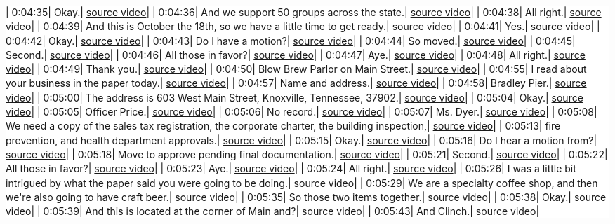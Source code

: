 | 0:04:35| Okay.| [source video](https://archive.org/details/BeerBrd140722?start=275)|
| 0:04:36| And we support 50 groups across the state.| [source video](https://archive.org/details/BeerBrd140722?start=276)|
| 0:04:38| All right.| [source video](https://archive.org/details/BeerBrd140722?start=278)|
| 0:04:39| And this is October the 18th, so we have a little time to get ready.| [source video](https://archive.org/details/BeerBrd140722?start=279)|
| 0:04:41| Yes.| [source video](https://archive.org/details/BeerBrd140722?start=281)|
| 0:04:42| Okay.| [source video](https://archive.org/details/BeerBrd140722?start=282)|
| 0:04:43| Do I have a motion?| [source video](https://archive.org/details/BeerBrd140722?start=283)|
| 0:04:44| So moved.| [source video](https://archive.org/details/BeerBrd140722?start=284)|
| 0:04:45| Second.| [source video](https://archive.org/details/BeerBrd140722?start=285)|
| 0:04:46| All those in favor?| [source video](https://archive.org/details/BeerBrd140722?start=286)|
| 0:04:47| Aye.| [source video](https://archive.org/details/BeerBrd140722?start=287)|
| 0:04:48| All right.| [source video](https://archive.org/details/BeerBrd140722?start=288)|
| 0:04:49| Thank you.| [source video](https://archive.org/details/BeerBrd140722?start=289)|
| 0:04:50| Blow Brew Parlor on Main Street.| [source video](https://archive.org/details/BeerBrd140722?start=290)|
| 0:04:55| I read about your business in the paper today.| [source video](https://archive.org/details/BeerBrd140722?start=295)|
| 0:04:57| Name and address.| [source video](https://archive.org/details/BeerBrd140722?start=297)|
| 0:04:58| Bradley Pier.| [source video](https://archive.org/details/BeerBrd140722?start=298)|
| 0:05:00| The address is 603 West Main Street, Knoxville, Tennessee, 37902.| [source video](https://archive.org/details/BeerBrd140722?start=300)|
| 0:05:04| Okay.| [source video](https://archive.org/details/BeerBrd140722?start=304)|
| 0:05:05| Officer Price.| [source video](https://archive.org/details/BeerBrd140722?start=305)|
| 0:05:06| No record.| [source video](https://archive.org/details/BeerBrd140722?start=306)|
| 0:05:07| Ms. Dyer.| [source video](https://archive.org/details/BeerBrd140722?start=307)|
| 0:05:08| We need a copy of the sales tax registration, the corporate charter, the building inspection,| [source video](https://archive.org/details/BeerBrd140722?start=308)|
| 0:05:13| fire prevention, and health department approvals.| [source video](https://archive.org/details/BeerBrd140722?start=313)|
| 0:05:15| Okay.| [source video](https://archive.org/details/BeerBrd140722?start=315)|
| 0:05:16| Do I hear a motion from?| [source video](https://archive.org/details/BeerBrd140722?start=316)|
| 0:05:18| Move to approve pending final documentation.| [source video](https://archive.org/details/BeerBrd140722?start=318)|
| 0:05:21| Second.| [source video](https://archive.org/details/BeerBrd140722?start=321)|
| 0:05:22| All those in favor?| [source video](https://archive.org/details/BeerBrd140722?start=322)|
| 0:05:23| Aye.| [source video](https://archive.org/details/BeerBrd140722?start=323)|
| 0:05:24| All right.| [source video](https://archive.org/details/BeerBrd140722?start=324)|
| 0:05:26| I was a little bit intrigued by what the paper said you were going to be doing.| [source video](https://archive.org/details/BeerBrd140722?start=326)|
| 0:05:29| We are a specialty coffee shop, and then we're also going to have craft beer.| [source video](https://archive.org/details/BeerBrd140722?start=329)|
| 0:05:35| So those two items together.| [source video](https://archive.org/details/BeerBrd140722?start=335)|
| 0:05:38| Okay.| [source video](https://archive.org/details/BeerBrd140722?start=338)|
| 0:05:39| And this is located at the corner of Main and?| [source video](https://archive.org/details/BeerBrd140722?start=339)|
| 0:05:43| And Clinch.| [source video](https://archive.org/details/BeerBrd140722?start=343)|